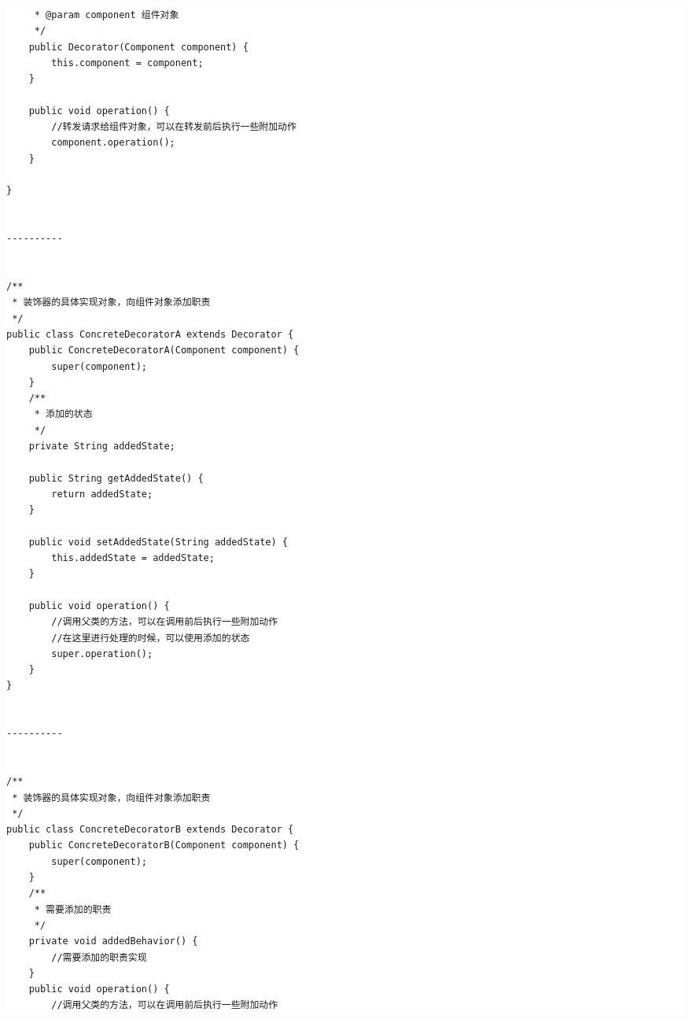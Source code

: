 ```
	 * @param component 组件对象
	 */
	public Decorator(Component component) {
		this.component = component;
	}

	public void operation() {
		//转发请求给组件对象，可以在转发前后执行一些附加动作
		component.operation();
	}

}


----------


/**
 * 装饰器的具体实现对象，向组件对象添加职责
 */
public class ConcreteDecoratorA extends Decorator {
	public ConcreteDecoratorA(Component component) {
		super(component);
	}
	/**
	 * 添加的状态
	 */
	private String addedState;
	
	public String getAddedState() {
		return addedState;
	}

	public void setAddedState(String addedState) {
		this.addedState = addedState;
	}

	public void operation() {
		//调用父类的方法，可以在调用前后执行一些附加动作
		//在这里进行处理的时候，可以使用添加的状态
		super.operation();
	}
}


----------


/**
 * 装饰器的具体实现对象，向组件对象添加职责
 */
public class ConcreteDecoratorB extends Decorator {
	public ConcreteDecoratorB(Component component) {
		super(component);
	}
	/**
	 * 需要添加的职责
	 */
	private void addedBehavior() {
		//需要添加的职责实现
	}
	public void operation() {
		//调用父类的方法，可以在调用前后执行一些附加动作
```